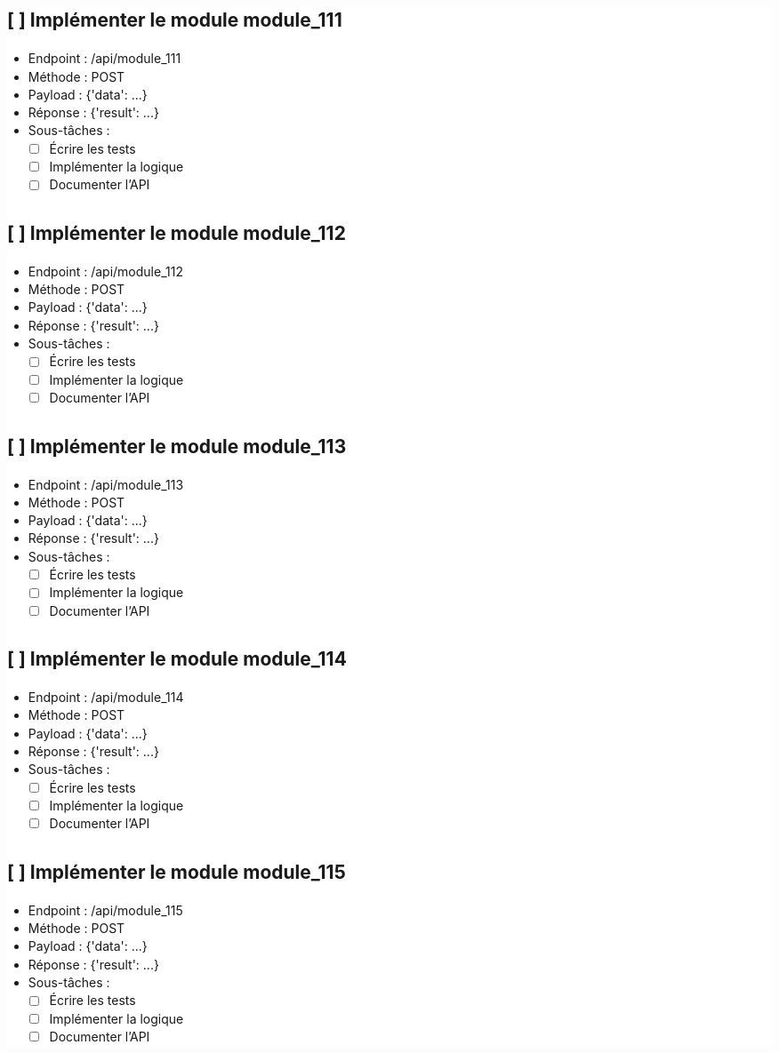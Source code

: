 ## [ ] Implémenter le module **module_111**
- Endpoint : /api/module_111
- Méthode : POST
- Payload : {'data': ...}
- Réponse : {'result': ...}
- Sous-tâches :
  - [ ] Écrire les tests
  - [ ] Implémenter la logique
  - [ ] Documenter l’API

## [ ] Implémenter le module **module_112**
- Endpoint : /api/module_112
- Méthode : POST
- Payload : {'data': ...}
- Réponse : {'result': ...}
- Sous-tâches :
  - [ ] Écrire les tests
  - [ ] Implémenter la logique
  - [ ] Documenter l’API

## [ ] Implémenter le module **module_113**
- Endpoint : /api/module_113
- Méthode : POST
- Payload : {'data': ...}
- Réponse : {'result': ...}
- Sous-tâches :
  - [ ] Écrire les tests
  - [ ] Implémenter la logique
  - [ ] Documenter l’API

## [ ] Implémenter le module **module_114**
- Endpoint : /api/module_114
- Méthode : POST
- Payload : {'data': ...}
- Réponse : {'result': ...}
- Sous-tâches :
  - [ ] Écrire les tests
  - [ ] Implémenter la logique
  - [ ] Documenter l’API

## [ ] Implémenter le module **module_115**
- Endpoint : /api/module_115
- Méthode : POST
- Payload : {'data': ...}
- Réponse : {'result': ...}
- Sous-tâches :
  - [ ] Écrire les tests
  - [ ] Implémenter la logique
  - [ ] Documenter l’API
